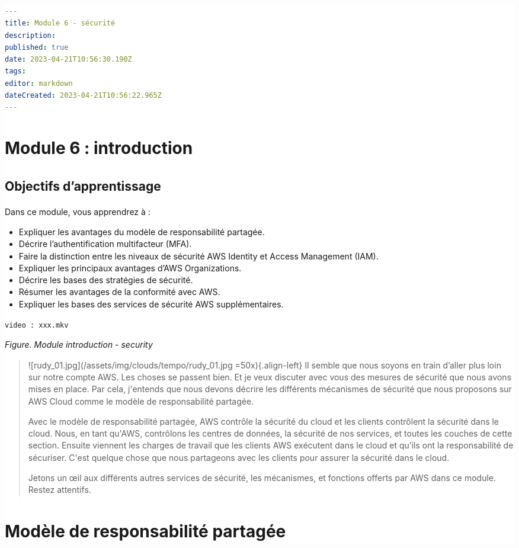 ```yaml
---
title: Module 6 - sécurité
description: 
published: true
date: 2023-04-21T10:56:30.190Z
tags: 
editor: markdown
dateCreated: 2023-04-21T10:56:22.965Z
---
```


# Module 6 : introduction

## Objectifs d’apprentissage

Dans ce module, vous apprendrez à :

- Expliquer les avantages du modèle de responsabilité partagée.
- Décrire l’authentification multifacteur (MFA).
- Faire la distinction entre les niveaux de sécurité AWS Identity et Access Management (IAM).
- Expliquer les principaux avantages d’AWS Organizations.
- Décrire les bases des stratégies de sécurité.
- Résumer les avantages de la conformité avec AWS.
- Expliquer les bases des services de sécurité AWS supplémentaires.

```
video : xxx.mkv
```
*Figure. Module introduction - security*


<div class="collapseContent" display="Transcription" value="true">

> ![rudy_01.jpg](/assets/img/clouds/tempo/rudy_01.jpg =50x){.align-left}
> Il semble que nous soyons en train d’aller plus loin sur notre compte AWS. Les choses se passent bien. Et je veux discuter avec vous des mesures de sécurité que nous avons mises en place. Par cela, j'entends que nous devons décrire les différents mécanismes de sécurité que nous proposons sur AWS Cloud comme le modèle de responsabilité partagée. 
> 
> Avec le modèle de responsabilité partagée, AWS contrôle la sécurité du cloud et les clients contrôlent la sécurité dans le cloud. Nous, en tant qu'AWS, contrôlons les centres de données, la sécurité de nos services, et toutes les couches de cette section. Ensuite viennent les charges de travail que les clients AWS exécutent dans le cloud et qu’ils ont la responsabilité de sécuriser. C'est quelque chose que nous partageons avec les clients pour assurer la sécurité dans le cloud.
> 
> Jetons un œil aux différents autres services de sécurité, les mécanismes, et fonctions offerts par AWS dans ce module. Restez attentifs.
</div>

# Modèle de responsabilité partagée
